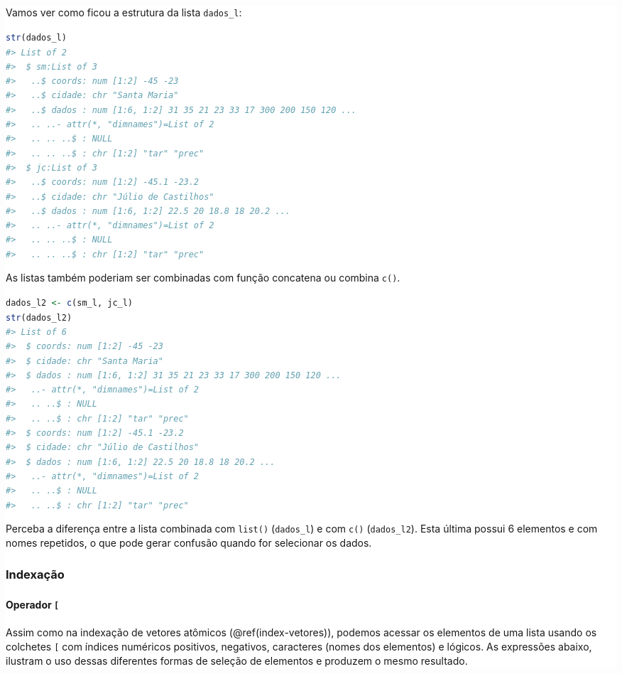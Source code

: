 Vamos ver como ficou a estrutura da lista `dados_l`:


```r
str(dados_l)
#> List of 2
#>  $ sm:List of 3
#>   ..$ coords: num [1:2] -45 -23
#>   ..$ cidade: chr "Santa Maria"
#>   ..$ dados : num [1:6, 1:2] 31 35 21 23 33 17 300 200 150 120 ...
#>   .. ..- attr(*, "dimnames")=List of 2
#>   .. .. ..$ : NULL
#>   .. .. ..$ : chr [1:2] "tar" "prec"
#>  $ jc:List of 3
#>   ..$ coords: num [1:2] -45.1 -23.2
#>   ..$ cidade: chr "Júlio de Castilhos"
#>   ..$ dados : num [1:6, 1:2] 22.5 20 18.8 18 20.2 ...
#>   .. ..- attr(*, "dimnames")=List of 2
#>   .. .. ..$ : NULL
#>   .. .. ..$ : chr [1:2] "tar" "prec"
```

As listas também poderiam ser combinadas com função concatena ou combina `c()`. 


```r
dados_l2 <- c(sm_l, jc_l)
str(dados_l2)
#> List of 6
#>  $ coords: num [1:2] -45 -23
#>  $ cidade: chr "Santa Maria"
#>  $ dados : num [1:6, 1:2] 31 35 21 23 33 17 300 200 150 120 ...
#>   ..- attr(*, "dimnames")=List of 2
#>   .. ..$ : NULL
#>   .. ..$ : chr [1:2] "tar" "prec"
#>  $ coords: num [1:2] -45.1 -23.2
#>  $ cidade: chr "Júlio de Castilhos"
#>  $ dados : num [1:6, 1:2] 22.5 20 18.8 18 20.2 ...
#>   ..- attr(*, "dimnames")=List of 2
#>   .. ..$ : NULL
#>   .. ..$ : chr [1:2] "tar" "prec"
```

Perceba a diferença entre a lista combinada com `list()` (`dados_l`) e com `c()` (`dados_l2`). Esta última possui 6 elementos e com nomes repetidos, o que pode gerar confusão quando for selecionar os dados.

### Indexação 

#### Operador `[`

Assim como na indexação de vetores atômicos (\@ref(index-vetores)), podemos acessar os elementos de uma lista usando os colchetes `[` com índices numéricos positivos, negativos, caracteres (nomes dos elementos) e lógicos. As expressões abaixo, ilustram o uso dessas diferentes formas de seleção de elementos e produzem o mesmo resultado.
